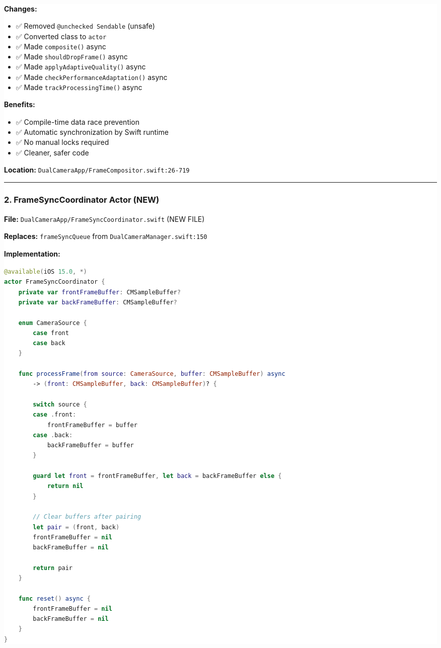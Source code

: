 
**Changes:**
- ✅ Removed `@unchecked Sendable` (unsafe)
- ✅ Converted class to `actor`
- ✅ Made `composite()` async
- ✅ Made `shouldDropFrame()` async
- ✅ Made `applyAdaptiveQuality()` async
- ✅ Made `checkPerformanceAdaptation()` async
- ✅ Made `trackProcessingTime()` async

**Benefits:**
- ✅ Compile-time data race prevention
- ✅ Automatic synchronization by Swift runtime
- ✅ No manual locks required
- ✅ Cleaner, safer code

**Location:** `DualCameraApp/FrameCompositor.swift:26-719`

---

### 2. FrameSyncCoordinator Actor (NEW)

**File:** `DualCameraApp/FrameSyncCoordinator.swift` (NEW FILE)

**Replaces:** `frameSyncQueue` from `DualCameraManager.swift:150`

**Implementation:**
```swift
@available(iOS 15.0, *)
actor FrameSyncCoordinator {
    private var frontFrameBuffer: CMSampleBuffer?
    private var backFrameBuffer: CMSampleBuffer?
    
    enum CameraSource {
        case front
        case back
    }
    
    func processFrame(from source: CameraSource, buffer: CMSampleBuffer) async 
        -> (front: CMSampleBuffer, back: CMSampleBuffer)? {
        
        switch source {
        case .front:
            frontFrameBuffer = buffer
        case .back:
            backFrameBuffer = buffer
        }
        
        guard let front = frontFrameBuffer, let back = backFrameBuffer else {
            return nil
        }
        
        // Clear buffers after pairing
        let pair = (front, back)
        frontFrameBuffer = nil
        backFrameBuffer = nil
        
        return pair
    }
    
    func reset() async {
        frontFrameBuffer = nil
        backFrameBuffer = nil
    }
}
```
